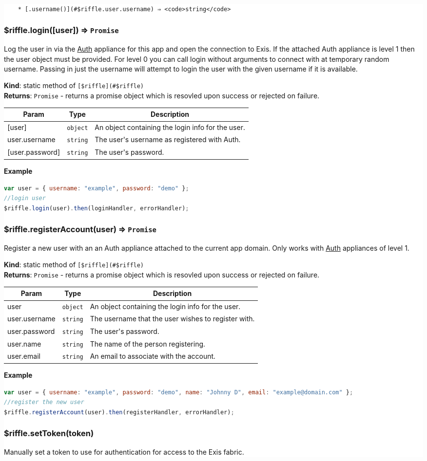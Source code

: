         * [.username()](#$riffle.user.username) ⇒ <code>string</code>

<a name="$riffle.login"></a>
### $riffle.login([user]) ⇒ <code>Promise</code>
Log the user in via the [Auth](/docs/appliances/Auth) appliance for this app and open the connection to Exis.
If the attached Auth appliance is level 1 then the user object must be provided. For level 0 you can call login without arguments
to connect with at temporary random username. Passing in just the username will attempt to login the user with the given username
if it is available.

**Kind**: static method of <code>[$riffle](#$riffle)</code>  
**Returns**: <code>Promise</code> - returns a promise object which is resovled upon success or rejected on failure.  

| Param | Type | Description |
| --- | --- | --- |
| [user] | <code>object</code> | An object containing the login info for the user. |
| user.username | <code>string</code> | The user's username as registered with Auth. |
| [user.password] | <code>string</code> | The user's password. |

**Example**  
```js
var user = { username: "example", password: "demo" };
//login user 
$riffle.login(user).then(loginHandler, errorHandler);
```
<a name="$riffle.registerAccount"></a>
### $riffle.registerAccount(user) ⇒ <code>Promise</code>
Register a new user with an an Auth appliance attached to the current app domain. Only works with [Auth](/docs/appliances/Auth) appliances of level 1.

**Kind**: static method of <code>[$riffle](#$riffle)</code>  
**Returns**: <code>Promise</code> - returns a promise object which is resovled upon success or rejected on failure.  

| Param | Type | Description |
| --- | --- | --- |
| user | <code>object</code> | An object containing the login info for the user. |
| user.username | <code>string</code> | The username that the user wishes to register with. |
| user.password | <code>string</code> | The user's password. |
| user.name | <code>string</code> | The name of the person registering. |
| user.email | <code>string</code> | An email to associate with the account. |

**Example**  
```js
var user = { username: "example", password: "demo", name: "Johnny D", email: "example@domain.com" };
//register the new user 
$riffle.registerAccount(user).then(registerHandler, errorHandler);
```
<a name="$riffle.setToken"></a>
### $riffle.setToken(token)
Manually set a token to use for authentication for access to the Exis fabric.
